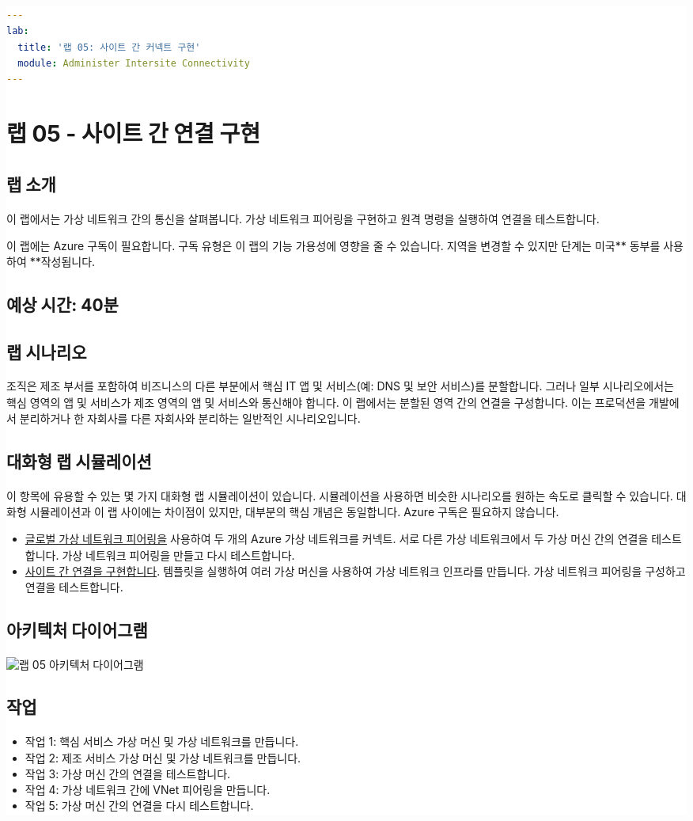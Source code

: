 ```yaml
---
lab:
  title: '랩 05: 사이트 간 커넥트 구현'
  module: Administer Intersite Connectivity
---
```


# 랩 05 - 사이트 간 연결 구현

## 랩 소개

이 랩에서는 가상 네트워크 간의 통신을 살펴봅니다. 가상 네트워크 피어링을 구현하고 원격 명령을 실행하여 연결을 테스트합니다.   

이 랩에는 Azure 구독이 필요합니다. 구독 유형은 이 랩의 기능 가용성에 영향을 줄 수 있습니다. 지역을 변경할 수 있지만 단계는 미국** 동부를 사용하여 **작성됩니다. 

## 예상 시간: 40분

## 랩 시나리오 

조직은 제조 부서를 포함하여 비즈니스의 다른 부분에서 핵심 IT 앱 및 서비스(예: DNS 및 보안 서비스)를 분할합니다. 그러나 일부 시나리오에서는 핵심 영역의 앱 및 서비스가 제조 영역의 앱 및 서비스와 통신해야 합니다. 이 랩에서는 분할된 영역 간의 연결을 구성합니다. 이는 프로덕션을 개발에서 분리하거나 한 자회사를 다른 자회사와 분리하는 일반적인 시나리오입니다.

## 대화형 랩 시뮬레이션

이 항목에 유용할 수 있는 몇 가지 대화형 랩 시뮬레이션이 있습니다. 시뮬레이션을 사용하면 비슷한 시나리오를 원하는 속도로 클릭할 수 있습니다. 대화형 시뮬레이션과 이 랩 사이에는 차이점이 있지만, 대부분의 핵심 개념은 동일합니다. Azure 구독은 필요하지 않습니다. 

+ [글로벌 가상 네트워크 피어링을](https://mslabs.cloudguides.com/guides/AZ-700%20Lab%20Simulation%20-%20Connect%20two%20Azure%20virtual%20networks%20using%20global%20virtual%20network%20peering) 사용하여 두 개의 Azure 가상 네트워크를 커넥트. 서로 다른 가상 네트워크에서 두 가상 머신 간의 연결을 테스트합니다. 가상 네트워크 피어링을 만들고 다시 테스트합니다.
+ [사이트 간 연결을 구현합니다](https://mslabs.cloudguides.com/en-us/guides/AZ-104%20Exam%20Guide%20-%20Microsoft%20Azure%20Administrator%20Exercise%209). 템플릿을 실행하여 여러 가상 머신을 사용하여 가상 네트워크 인프라를 만듭니다. 가상 네트워크 피어링을 구성하고 연결을 테스트합니다. 

## 아키텍처 다이어그램

![랩 05 아키텍처 다이어그램](../media/az104-lab05-architecture-diagram.png)

## 작업

+ 작업 1: 핵심 서비스 가상 머신 및 가상 네트워크를 만듭니다.
+ 작업 2: 제조 서비스 가상 머신 및 가상 네트워크를 만듭니다.
+ 작업 3: 가상 머신 간의 연결을 테스트합니다. 
+ 작업 4: 가상 네트워크 간에 VNet 피어링을 만듭니다. 
+ 작업 5: 가상 머신 간의 연결을 다시 테스트합니다. 
 
